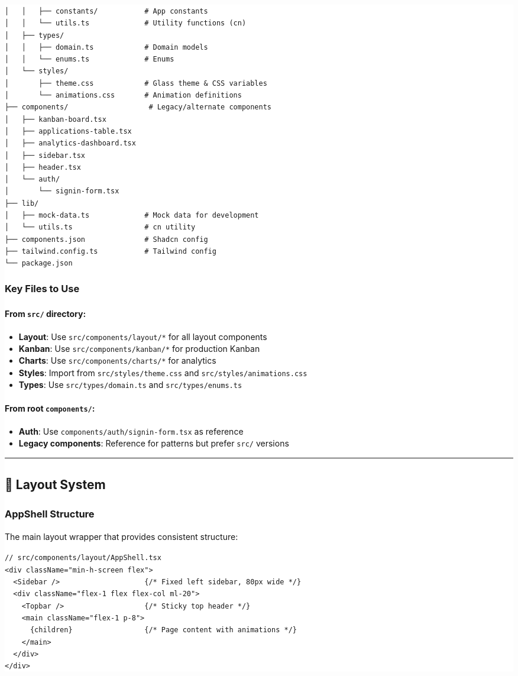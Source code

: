 ```
│   │   ├── constants/           # App constants
│   │   └── utils.ts             # Utility functions (cn)
│   ├── types/
│   │   ├── domain.ts            # Domain models
│   │   └── enums.ts             # Enums
│   └── styles/
│       ├── theme.css            # Glass theme & CSS variables
│       └── animations.css       # Animation definitions
├── components/                   # Legacy/alternate components
│   ├── kanban-board.tsx
│   ├── applications-table.tsx
│   ├── analytics-dashboard.tsx
│   ├── sidebar.tsx
│   ├── header.tsx
│   └── auth/
│       └── signin-form.tsx
├── lib/
│   ├── mock-data.ts             # Mock data for development
│   └── utils.ts                 # cn utility
├── components.json              # Shadcn config
├── tailwind.config.ts           # Tailwind config
└── package.json
```

### Key Files to Use

#### From `src/` directory:
- **Layout**: Use `src/components/layout/*` for all layout components
- **Kanban**: Use `src/components/kanban/*` for production Kanban
- **Charts**: Use `src/components/charts/*` for analytics
- **Styles**: Import from `src/styles/theme.css` and `src/styles/animations.css`
- **Types**: Use `src/types/domain.ts` and `src/types/enums.ts`

#### From root `components/`:
- **Auth**: Use `components/auth/signin-form.tsx` as reference
- **Legacy components**: Reference for patterns but prefer `src/` versions

---

## 📐 Layout System

### AppShell Structure
The main layout wrapper that provides consistent structure:

```tsx
// src/components/layout/AppShell.tsx
<div className="min-h-screen flex">
  <Sidebar />                    {/* Fixed left sidebar, 80px wide */}
  <div className="flex-1 flex flex-col ml-20">
    <Topbar />                   {/* Sticky top header */}
    <main className="flex-1 p-8">
      {children}                 {/* Page content with animations */}
    </main>
  </div>
</div>
```
